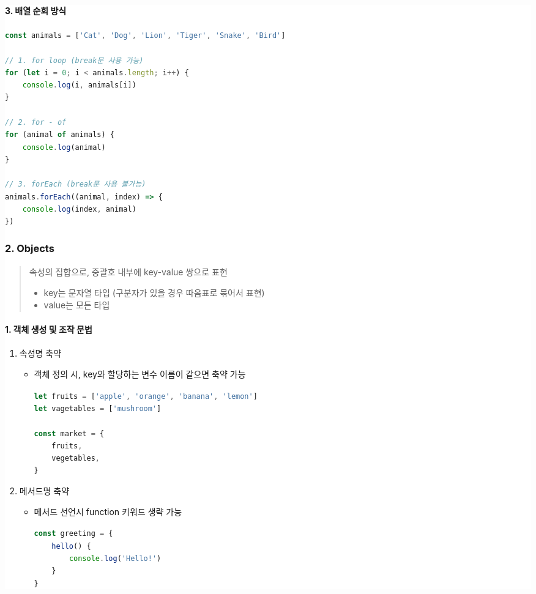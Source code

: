   

#### 3. 배열 순회 방식

```javascript
const animals = ['Cat', 'Dog', 'Lion', 'Tiger', 'Snake', 'Bird']

// 1. for loop (break문 사용 가능)
for (let i = 0; i < animals.length; i++) {
    console.log(i, animals[i])
}

// 2. for - of
for (animal of animals) {
    console.log(animal)
}

// 3. forEach (break문 사용 불가능)
animals.forEach((animal, index) => {
    console.log(index, animal)
})
```



### 2. Objects

> 속성의 집합으로, 중괄호 내부에 key-value 쌍으로 표현 
>
> - key는 문자열 타입 (구분자가 있을 경우 따옴표로 묶어서 표현)
> - value는 모든 타입



 #### 1. 객체 생성 및 조작 문법

1. 속성명 축약

   - 객체 정의 시, key와 할당하는 변수 이름이 같으면 축약 가능

     ```javascript
     let fruits = ['apple', 'orange', 'banana', 'lemon']
     let vagetables = ['mushroom']
     
     const market = {
         fruits,
         vegetables,
     }
     ```

     

2. 메서드명 축약

   - 메서드 선언시 function 키워드 생략 가능

     ```javascript
     const greeting = {
         hello() {
             console.log('Hello!')
         }
     }
     ```
